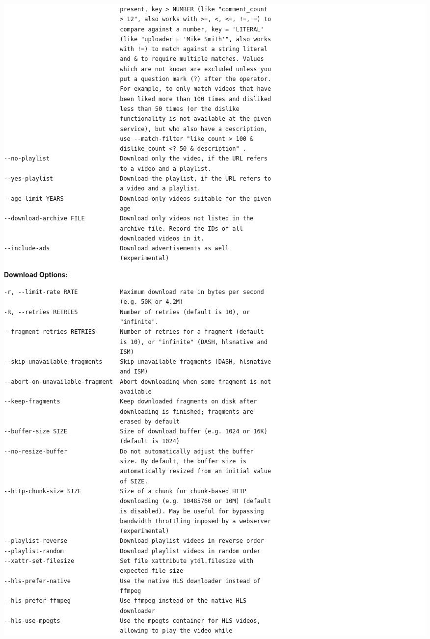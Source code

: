                                      present, key > NUMBER (like "comment_count
                                     > 12", also works with >=, <, <=, !=, =) to
                                     compare against a number, key = 'LITERAL'
                                     (like "uploader = 'Mike Smith'", also works
                                     with !=) to match against a string literal
                                     and & to require multiple matches. Values
                                     which are not known are excluded unless you
                                     put a question mark (?) after the operator.
                                     For example, to only match videos that have
                                     been liked more than 100 times and disliked
                                     less than 50 times (or the dislike
                                     functionality is not available at the given
                                     service), but who also have a description,
                                     use --match-filter "like_count > 100 &
                                     dislike_count <? 50 & description" .
    --no-playlist                    Download only the video, if the URL refers
                                     to a video and a playlist.
    --yes-playlist                   Download the playlist, if the URL refers to
                                     a video and a playlist.
    --age-limit YEARS                Download only videos suitable for the given
                                     age
    --download-archive FILE          Download only videos not listed in the
                                     archive file. Record the IDs of all
                                     downloaded videos in it.
    --include-ads                    Download advertisements as well
                                     (experimental)


**Download Options:**

    -r, --limit-rate RATE            Maximum download rate in bytes per second
                                     (e.g. 50K or 4.2M)
    -R, --retries RETRIES            Number of retries (default is 10), or
                                     "infinite".
    --fragment-retries RETRIES       Number of retries for a fragment (default
                                     is 10), or "infinite" (DASH, hlsnative and
                                     ISM)
    --skip-unavailable-fragments     Skip unavailable fragments (DASH, hlsnative
                                     and ISM)
    --abort-on-unavailable-fragment  Abort downloading when some fragment is not
                                     available
    --keep-fragments                 Keep downloaded fragments on disk after
                                     downloading is finished; fragments are
                                     erased by default
    --buffer-size SIZE               Size of download buffer (e.g. 1024 or 16K)
                                     (default is 1024)
    --no-resize-buffer               Do not automatically adjust the buffer
                                     size. By default, the buffer size is
                                     automatically resized from an initial value
                                     of SIZE.
    --http-chunk-size SIZE           Size of a chunk for chunk-based HTTP
                                     downloading (e.g. 10485760 or 10M) (default
                                     is disabled). May be useful for bypassing
                                     bandwidth throttling imposed by a webserver
                                     (experimental)
    --playlist-reverse               Download playlist videos in reverse order
    --playlist-random                Download playlist videos in random order
    --xattr-set-filesize             Set file xattribute ytdl.filesize with
                                     expected file size
    --hls-prefer-native              Use the native HLS downloader instead of
                                     ffmpeg
    --hls-prefer-ffmpeg              Use ffmpeg instead of the native HLS
                                     downloader
    --hls-use-mpegts                 Use the mpegts container for HLS videos,
                                     allowing to play the video while